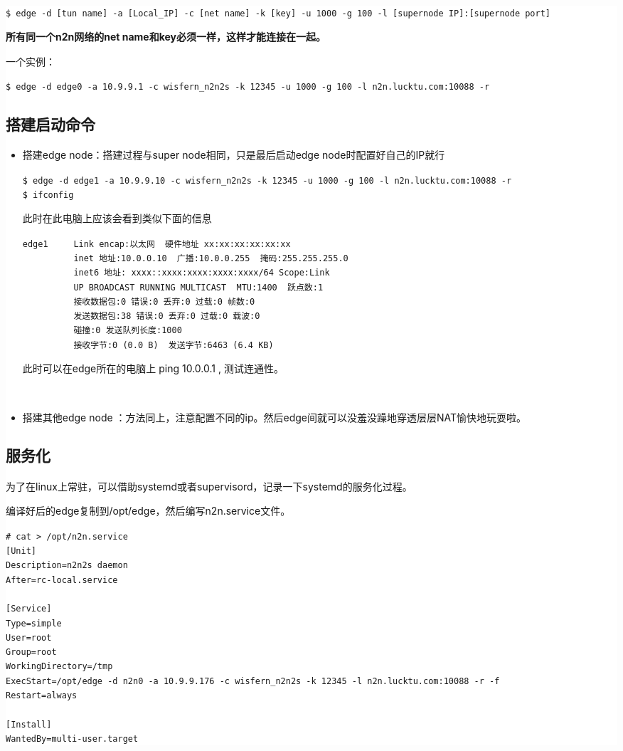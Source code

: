   ```
  $ edge -d [tun name] -a [Local_IP] -c [net name] -k [key] -u 1000 -g 100 -l [supernode IP]:[supernode port]
  ```
  **所有同一个n2n网络的net name和key必须一样，这样才能连接在一起。**

  一个实例：

  ```
  $ edge -d edge0 -a 10.9.9.1 -c wisfern_n2n2s -k 12345 -u 1000 -g 100 -l n2n.lucktu.com:10088 -r
  ```

## 搭建启动命令

- 搭建edge node：搭建过程与super node相同，只是最后启动edge node时配置好自己的IP就行

  ```
  $ edge -d edge1 -a 10.9.9.10 -c wisfern_n2n2s -k 12345 -u 1000 -g 100 -l n2n.lucktu.com:10088 -r
  $ ifconfig
  ```

  此时在此电脑上应该会看到类似下面的信息

  ```
  edge1     Link encap:以太网  硬件地址 xx:xx:xx:xx:xx:xx  
            inet 地址:10.0.0.10  广播:10.0.0.255  掩码:255.255.255.0
            inet6 地址: xxxx::xxxx:xxxx:xxxx:xxxx/64 Scope:Link
            UP BROADCAST RUNNING MULTICAST  MTU:1400  跃点数:1
            接收数据包:0 错误:0 丢弃:0 过载:0 帧数:0
            发送数据包:38 错误:0 丢弃:0 过载:0 载波:0
            碰撞:0 发送队列长度:1000 
            接收字节:0 (0.0 B)  发送字节:6463 (6.4 KB)
  ```

  此时可以在edge所在的电脑上 ping 10.0.0.1 , 测试连通性。

  ​

- 搭建其他edge node ：方法同上，注意配置不同的ip。然后edge间就可以没羞没躁地穿透层层NAT愉快地玩耍啦。


## 服务化

为了在linux上常驻，可以借助systemd或者supervisord，记录一下systemd的服务化过程。

编译好后的edge复制到/opt/edge，然后编写n2n.service文件。

```
# cat > /opt/n2n.service
[Unit]
Description=n2n2s daemon
After=rc-local.service

[Service]
Type=simple
User=root
Group=root
WorkingDirectory=/tmp
ExecStart=/opt/edge -d n2n0 -a 10.9.9.176 -c wisfern_n2n2s -k 12345 -l n2n.lucktu.com:10088 -r -f
Restart=always

[Install]
WantedBy=multi-user.target
```
